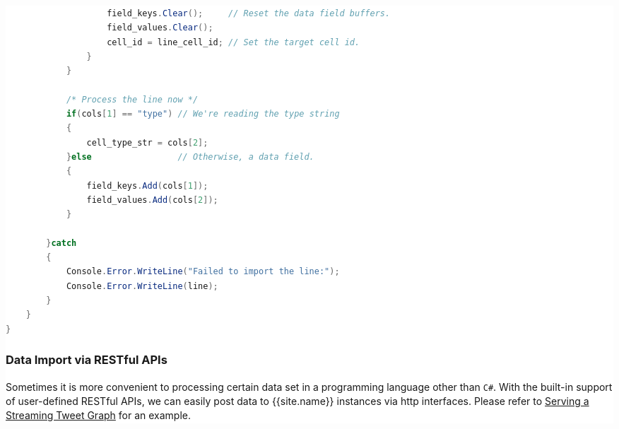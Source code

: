 ```C#
                    field_keys.Clear();     // Reset the data field buffers.
                    field_values.Clear();
                    cell_id = line_cell_id; // Set the target cell id.
                }
            }

            /* Process the line now */
            if(cols[1] == "type") // We're reading the type string
            {
                cell_type_str = cols[2];
            }else                 // Otherwise, a data field.
            {
                field_keys.Add(cols[1]);
                field_values.Add(cols[2]);
            }

        }catch
        {
            Console.Error.WriteLine("Failed to import the line:");
            Console.Error.WriteLine(line);
        }
    }
}
```

### Data Import via RESTful APIs

Sometimes it is more convenient to processing certain data set in a
programming language other than `C#`. With the built-in support of
user-defined RESTful APIs, we can easily post data to {{site.name}}
instances via http interfaces. Please refer to [Serving a Streaming
Tweet Graph](/docs/manual/DemoApps/TweetGraph.html) for an example.
